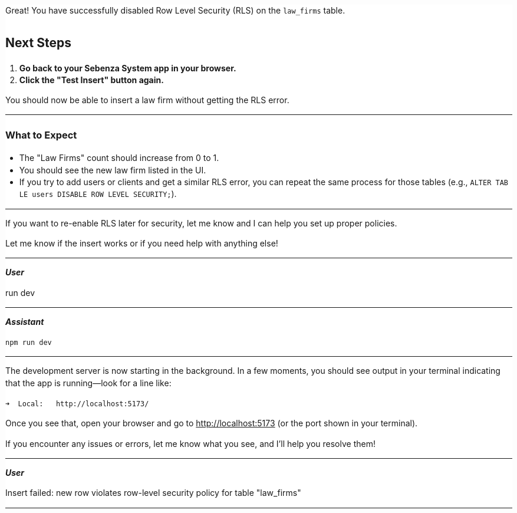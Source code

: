 Great! You have successfully disabled Row Level Security (RLS) on the `law_firms` table.

## Next Steps

1. **Go back to your Sebenza System app in your browser.**
2. **Click the "Test Insert" button again.**

You should now be able to insert a law firm without getting the RLS error.

---

### What to Expect

- The "Law Firms" count should increase from 0 to 1.
- You should see the new law firm listed in the UI.
- If you try to add users or clients and get a similar RLS error, you can repeat the same process for those tables (e.g., `ALTER TABLE users DISABLE ROW LEVEL SECURITY;`).

---

If you want to re-enable RLS later for security, let me know and I can help you set up proper policies.

Let me know if the insert works or if you need help with anything else!

---

_**User**_

run dev

---

_**Assistant**_

```bash
npm run dev
```

---

The development server is now starting in the background. In a few moments, you should see output in your terminal indicating that the app is running—look for a line like:

```
➜  Local:   http://localhost:5173/
```

Once you see that, open your browser and go to [http://localhost:5173](http://localhost:5173) (or the port shown in your terminal).

If you encounter any issues or errors, let me know what you see, and I’ll help you resolve them!

---

_**User**_

Insert failed: new row violates row-level security policy for table "law_firms"

---
